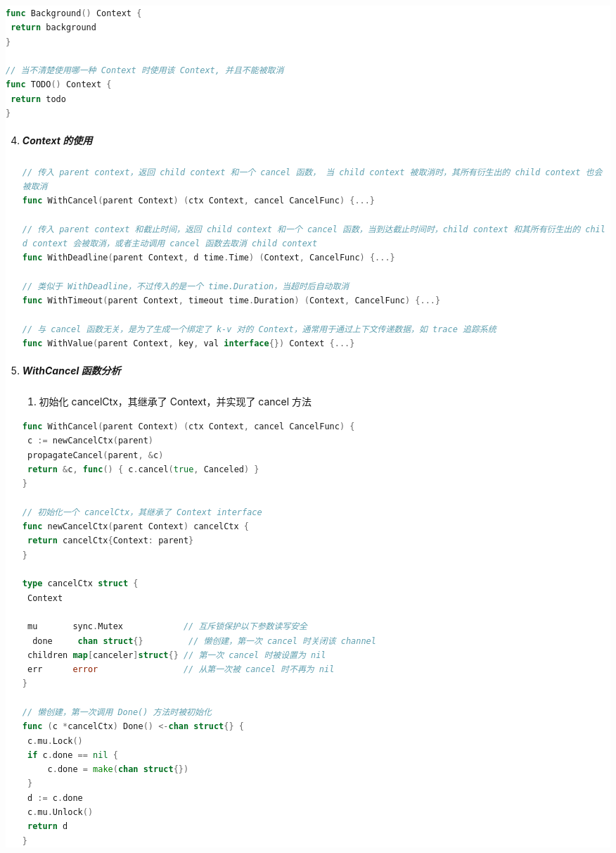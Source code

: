    ```go
   func Background() Context {
   	return background
   }
   
   // 当不清楚使用哪一种 Context 时使用该 Context, 并且不能被取消
   func TODO() Context {
   	return todo
   }
   ```

   

4. ##### Context 的使用

   ```go
   // 传入 parent context，返回 child context 和一个 cancel 函数， 当 child context 被取消时，其所有衍生出的 child context 也会被取消
   func WithCancel(parent Context) (ctx Context, cancel CancelFunc) {...}
   
   // 传入 parent context 和截止时间，返回 child context 和一个 cancel 函数，当到达截止时间时，child context 和其所有衍生出的 child context 会被取消，或者主动调用 cancel 函数去取消 child context
   func WithDeadline(parent Context, d time.Time) (Context, CancelFunc) {...}
   
   // 类似于 WithDeadline，不过传入的是一个 time.Duration，当超时后自动取消
   func WithTimeout(parent Context, timeout time.Duration) (Context, CancelFunc) {...}
   
   // 与 cancel 函数无关，是为了生成一个绑定了 k-v 对的 Context，通常用于通过上下文传递数据，如 trace 追踪系统
   func WithValue(parent Context, key, val interface{}) Context {...}
   ```

   

5. ##### WithCancel 函数分析

   1. 初始化 cancelCtx，其继承了 Context，并实现了 cancel 方法

   ```go
   func WithCancel(parent Context) (ctx Context, cancel CancelFunc) {
   	c := newCancelCtx(parent)
   	propagateCancel(parent, &c)
   	return &c, func() { c.cancel(true, Canceled) }
   }
   
   // 初始化一个 cancelCtx，其继承了 Context interface
   func newCancelCtx(parent Context) cancelCtx {
   	return cancelCtx{Context: parent}
   }
   
   type cancelCtx struct {
   	Context
   
   	mu       sync.Mutex            // 互斥锁保护以下参数读写安全
     done     chan struct{}         // 懒创建，第一次 cancel 时关闭该 channel
   	children map[canceler]struct{} // 第一次 cancel 时被设置为 nil
   	err      error                 // 从第一次被 cancel 时不再为 nil
   }
   
   // 懒创建，第一次调用 Done() 方法时被初始化
   func (c *cancelCtx) Done() <-chan struct{} {
   	c.mu.Lock()
   	if c.done == nil {
   		c.done = make(chan struct{})
   	}
   	d := c.done
   	c.mu.Unlock()
   	return d
   }
   
   ```